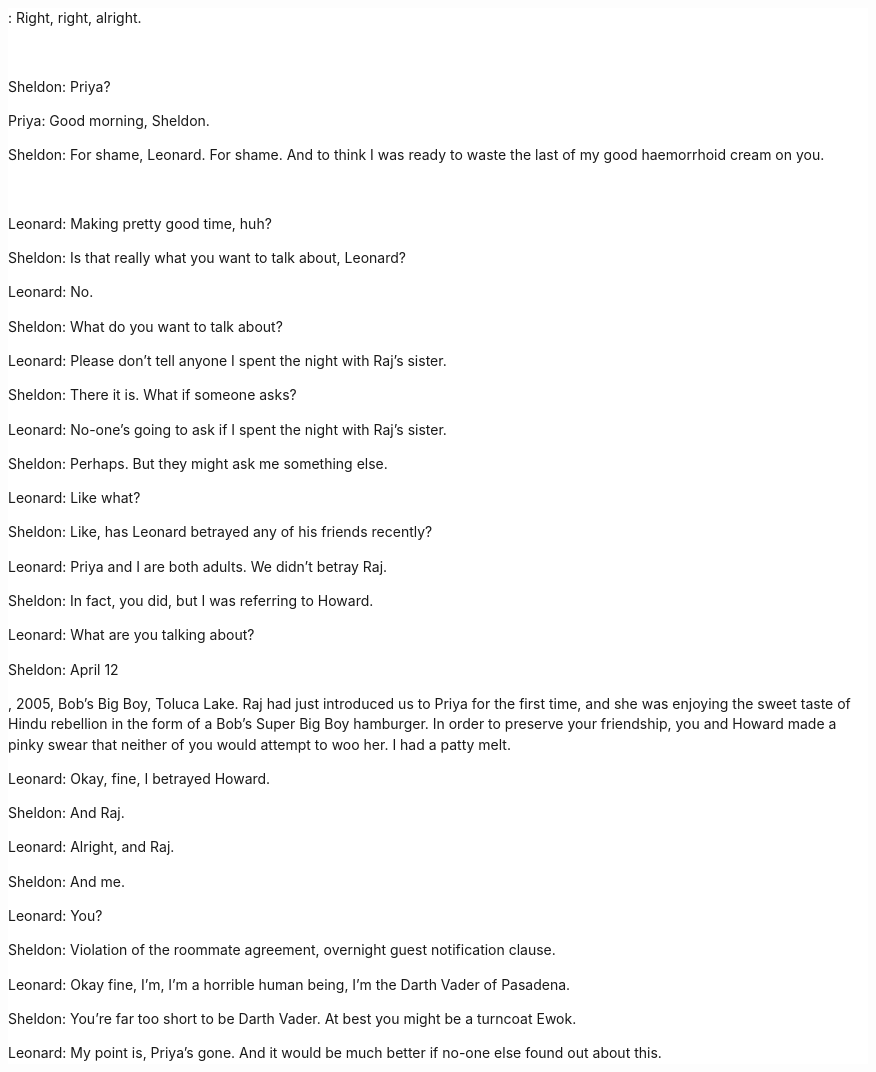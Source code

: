 : Right, right, alright. 

 

Sheldon: Priya?

Priya: Good morning, Sheldon.

Sheldon: For shame, Leonard. For shame. And to think I was ready to waste the last of my good haemorrhoid cream on you.

 

Leonard: Making pretty good time, huh?

Sheldon: Is that really what you want to talk about, Leonard?

Leonard: No.

Sheldon: What do you want to talk about?

Leonard: Please don’t tell anyone I spent the night with Raj’s sister.

Sheldon: There it is. What if someone asks?

Leonard: No-one’s going to ask if I spent the night with Raj’s sister.

Sheldon: Perhaps. But they might ask me something else.

Leonard: Like what?

Sheldon: Like, has Leonard betrayed any of his friends recently?

Leonard: Priya and I are both adults. We didn’t betray Raj.

Sheldon: In fact, you did, but I was referring to Howard.

Leonard: What are you talking about?

Sheldon: April 12

, 2005, Bob’s Big Boy, Toluca Lake. Raj had just introduced us to Priya for the first time, and she was enjoying the sweet taste of Hindu rebellion in the form of a Bob’s Super Big Boy hamburger. In order to preserve your friendship, you and Howard made a pinky swear that neither of you would attempt to woo her. I had a patty melt.

Leonard: Okay, fine, I betrayed Howard.

Sheldon: And Raj.

Leonard: Alright, and Raj.

Sheldon: And me.

Leonard: You?

Sheldon: Violation of the roommate agreement, overnight guest notification clause.

Leonard: Okay fine, I’m, I’m a horrible human being, I’m the Darth Vader of Pasadena.

Sheldon: You’re far too short to be Darth Vader. At best you might be a turncoat Ewok.

Leonard: My point is, Priya’s gone. And it would be much better if no-one else found out about this.

